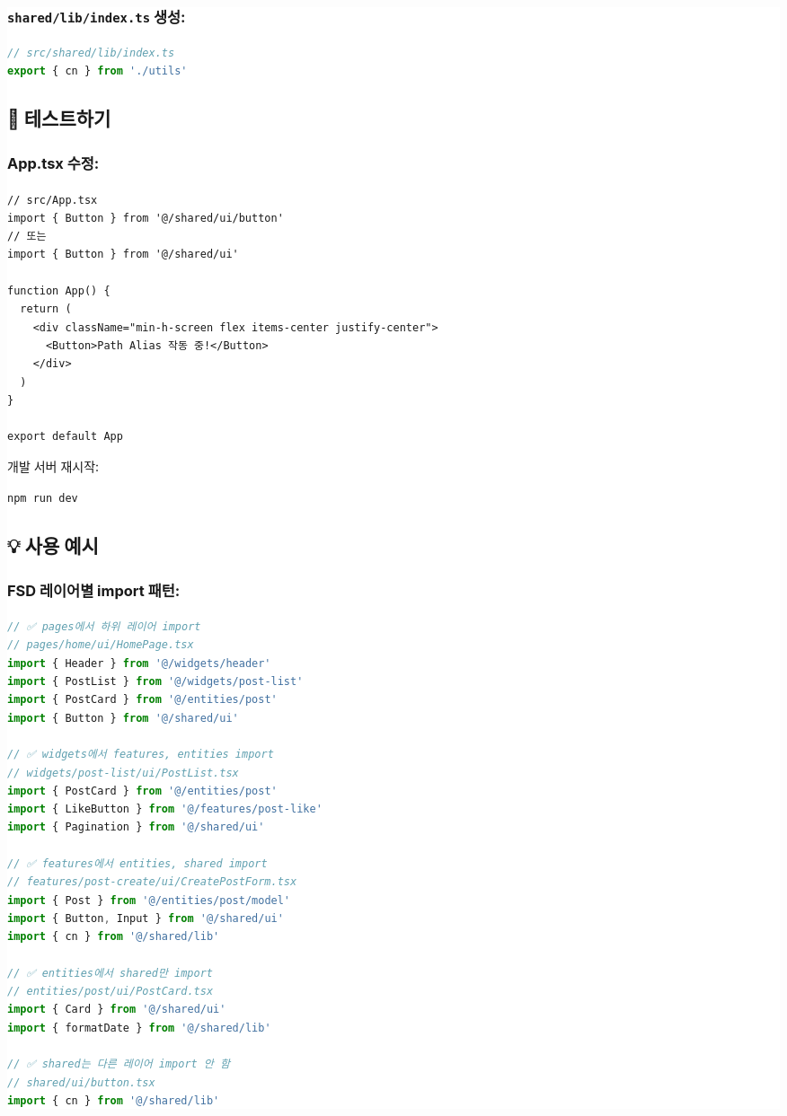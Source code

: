 ### `shared/lib/index.ts` 생성:
```typescript
// src/shared/lib/index.ts
export { cn } from './utils'
```

## 🧪 테스트하기

### App.tsx 수정:
```tsx
// src/App.tsx
import { Button } from '@/shared/ui/button'
// 또는
import { Button } from '@/shared/ui'

function App() {
  return (
    <div className="min-h-screen flex items-center justify-center">
      <Button>Path Alias 작동 중!</Button>
    </div>
  )
}

export default App
```

개발 서버 재시작:
```bash
npm run dev
```

## 💡 사용 예시

### FSD 레이어별 import 패턴:

```typescript
// ✅ pages에서 하위 레이어 import
// pages/home/ui/HomePage.tsx
import { Header } from '@/widgets/header'
import { PostList } from '@/widgets/post-list'
import { PostCard } from '@/entities/post'
import { Button } from '@/shared/ui'

// ✅ widgets에서 features, entities import
// widgets/post-list/ui/PostList.tsx
import { PostCard } from '@/entities/post'
import { LikeButton } from '@/features/post-like'
import { Pagination } from '@/shared/ui'

// ✅ features에서 entities, shared import
// features/post-create/ui/CreatePostForm.tsx
import { Post } from '@/entities/post/model'
import { Button, Input } from '@/shared/ui'
import { cn } from '@/shared/lib'

// ✅ entities에서 shared만 import
// entities/post/ui/PostCard.tsx
import { Card } from '@/shared/ui'
import { formatDate } from '@/shared/lib'

// ✅ shared는 다른 레이어 import 안 함
// shared/ui/button.tsx
import { cn } from '@/shared/lib'
```